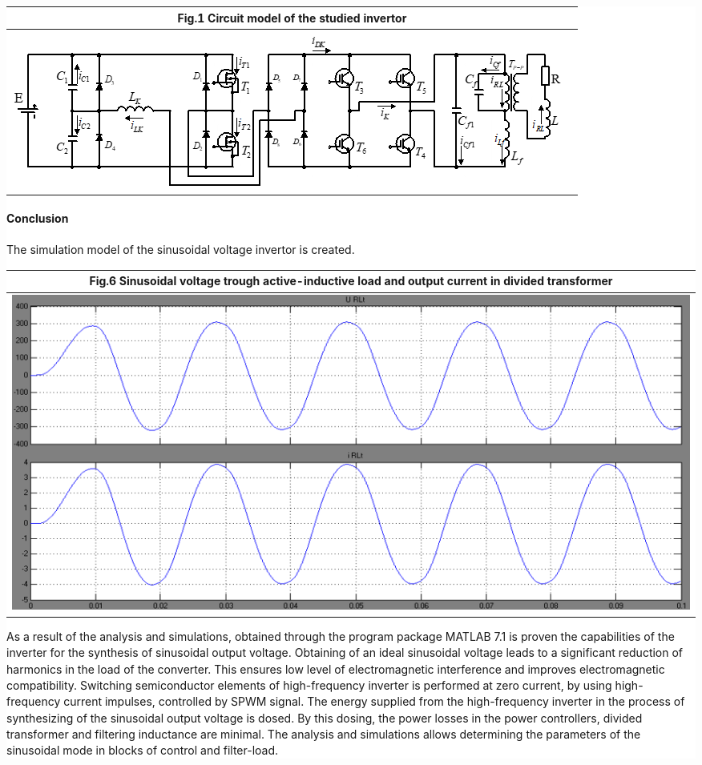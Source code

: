 | Fig.1 Circuit model of the studied invertor |
|:---:|
| ![Abstract](/posts-content/2020-01-15-phd-proof-of-work/publication-01-fig-01.png "Abstract") |

#### Conclusion

The simulation model of the sinusoidal voltage invertor is created.

| Fig.6 Sinusoidal voltage trough active-inductive load and output current in divided transformer |
|:---:|
| ![Conclusion](/posts-content/2020-01-15-phd-proof-of-work/publication-01-fig-02.png "Conclusion") |

As a result of the analysis and simulations, obtained through the program package MATLAB 7.1 is proven the capabilities of the inverter for the synthesis of sinusoidal output voltage.
Obtaining of an ideal sinusoidal voltage leads to a significant reduction of harmonics in the load of the converter. This ensures low level of electromagnetic interference and improves electromagnetic compatibility.
Switching semiconductor elements of high-frequency inverter is performed at zero current, by using high-frequency current impulses, controlled by SPWM signal.
The energy supplied from the high-frequency inverter in the process of synthesizing of the sinusoidal output voltage is dosed. By this dosing, the power losses in the power controllers, divided transformer and filtering inductance are minimal.
The analysis and simulations allows determining the parameters of the sinusoidal mode in blocks of control and filter-load.
